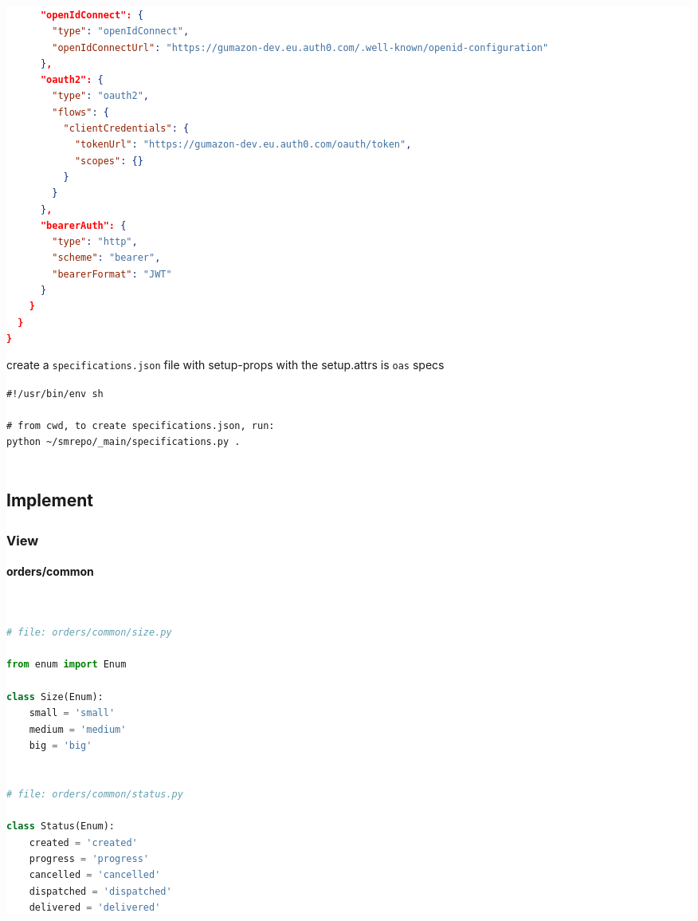 ```json
      "openIdConnect": {
        "type": "openIdConnect",
        "openIdConnectUrl": "https://gumazon-dev.eu.auth0.com/.well-known/openid-configuration"
      },
      "oauth2": {
        "type": "oauth2",
        "flows": {
          "clientCredentials": {
            "tokenUrl": "https://gumazon-dev.eu.auth0.com/oauth/token",
            "scopes": {}
          }
        }
      },
      "bearerAuth": {
        "type": "http",
        "scheme": "bearer",
        "bearerFormat": "JWT"
      }
    }
  }
}

```


create a `specifications.json` file with setup-props with the setup.attrs is `oas` specs

```shell
#!/usr/bin/env sh

# from cwd, to create specifications.json, run:
python ~/smrepo/_main/specifications.py .


```


## Implement

### View <Schemas>


__orders/common__

```python


# file: orders/common/size.py

from enum import Enum

class Size(Enum):
    small = 'small'
    medium = 'medium'
    big = 'big'


# file: orders/common/status.py

class Status(Enum):
    created = 'created'
    progress = 'progress'
    cancelled = 'cancelled'
    dispatched = 'dispatched'
    delivered = 'delivered'

```